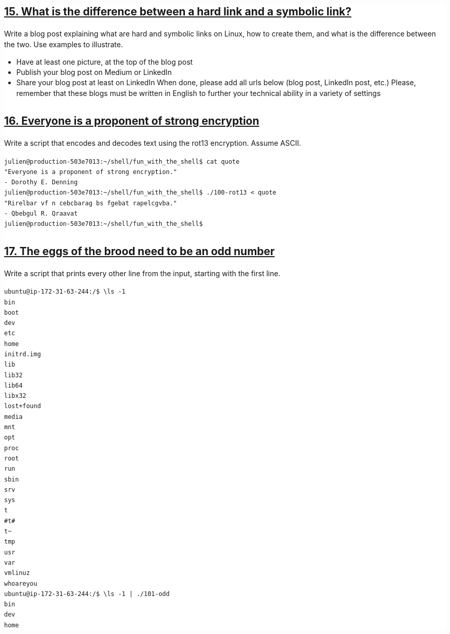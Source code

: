 ## [15. What is the difference between a hard link and a symbolic link?](https://www.linkedin.com/pulse/what-links-linux-renato-leon)
Write a blog post explaining what are hard and symbolic links on Linux, how to create them, and what is the difference between the two. Use examples to illustrate.
- Have at least one picture, at the top of the blog post
- Publish your blog post on Medium or LinkedIn
- Share your blog post at least on LinkedIn
When done, please add all urls below (blog post, LinkedIn post, etc.)
Please, remember that these blogs must be written in English to further your technical ability in a variety of settings

## [16. Everyone is a proponent of strong encryption](100-rot13)
Write a script that encodes and decodes text using the rot13 encryption. Assume ASCII.
```
julien@production-503e7013:~/shell/fun_with_the_shell$ cat quote
"Everyone is a proponent of strong encryption."
- Dorothy E. Denning
julien@production-503e7013:~/shell/fun_with_the_shell$ ./100-rot13 < quote
"Rirelbar vf n cebcbarag bs fgebat rapelcgvba."
- Qbebgul R. Qraavat
julien@production-503e7013:~/shell/fun_with_the_shell$
```

## [17. The eggs of the brood need to be an odd number](101-odd)
Write a script that prints every other line from the input, starting with the first line.
```
ubuntu@ip-172-31-63-244:/$ \ls -1
bin
boot
dev
etc
home
initrd.img
lib
lib32
lib64
libx32
lost+found
media
mnt
opt
proc
root
run
sbin
srv
sys
t
#t#
t~
tmp
usr
var
vmlinuz
whoareyou
ubuntu@ip-172-31-63-244:/$ \ls -1 | ./101-odd
bin
dev
home
```